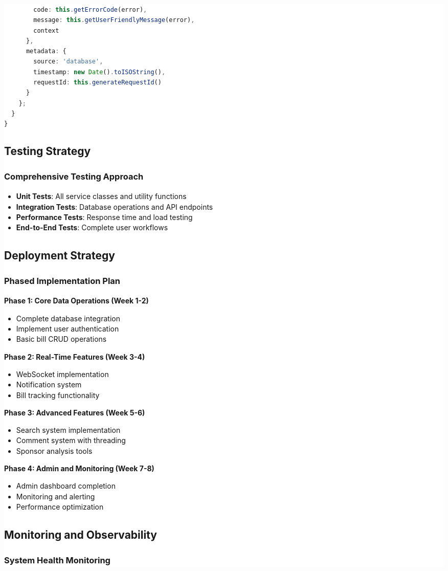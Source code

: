 ```typescript
        code: this.getErrorCode(error),
        message: this.getUserFriendlyMessage(error),
        context
      },
      metadata: {
        source: 'database',
        timestamp: new Date().toISOString(),
        requestId: this.generateRequestId()
      }
    };
  }
}
```

## Testing Strategy

### Comprehensive Testing Approach

- **Unit Tests**: All service classes and utility functions
- **Integration Tests**: Database operations and API endpoints
- **Performance Tests**: Response time and load testing
- **End-to-End Tests**: Complete user workflows

## Deployment Strategy

### Phased Implementation Plan

**Phase 1: Core Data Operations (Week 1-2)**
- Complete database integration
- Implement user authentication
- Basic bill CRUD operations

**Phase 2: Real-Time Features (Week 3-4)**
- WebSocket implementation
- Notification system
- Bill tracking functionality

**Phase 3: Advanced Features (Week 5-6)**
- Search system implementation
- Comment system with threading
- Sponsor analysis tools

**Phase 4: Admin and Monitoring (Week 7-8)**
- Admin dashboard completion
- Monitoring and alerting
- Performance optimization

## Monitoring and Observability

### System Health Monitoring

